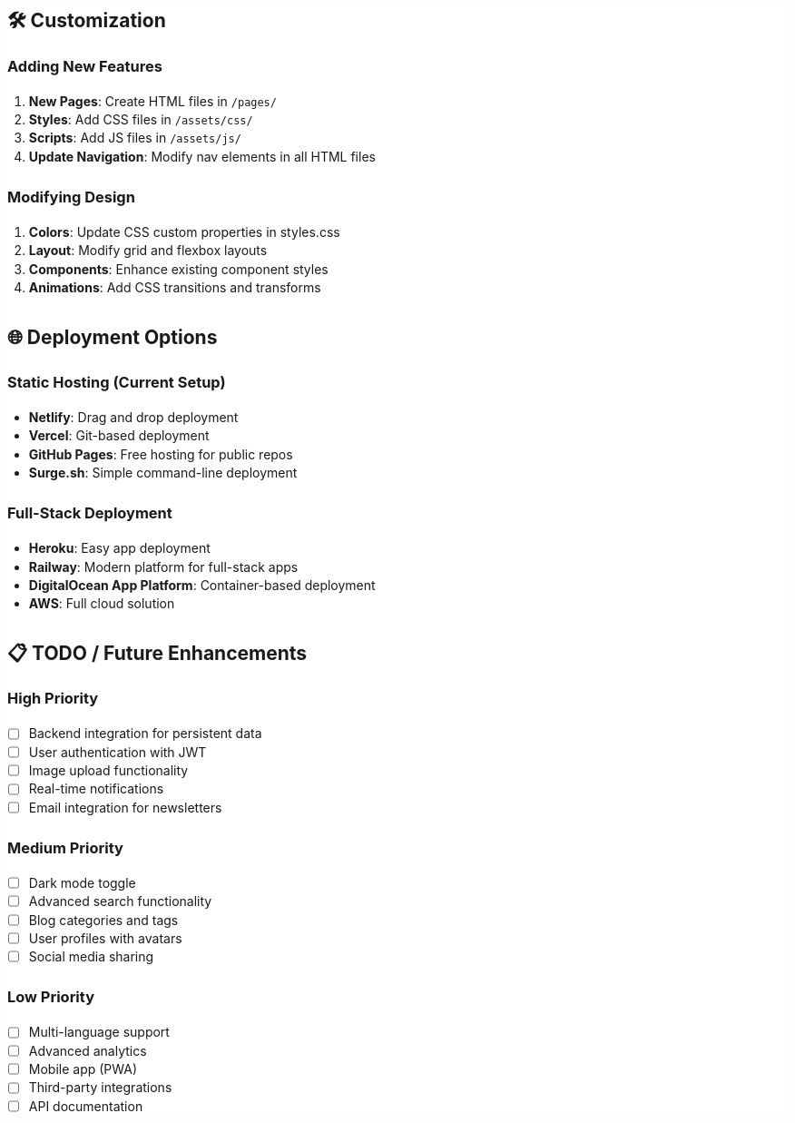 ## 🛠️ Customization

### Adding New Features
1. **New Pages**: Create HTML files in `/pages/`
2. **Styles**: Add CSS files in `/assets/css/`
3. **Scripts**: Add JS files in `/assets/js/`
4. **Update Navigation**: Modify nav elements in all HTML files

### Modifying Design
1. **Colors**: Update CSS custom properties in styles.css
2. **Layout**: Modify grid and flexbox layouts
3. **Components**: Enhance existing component styles
4. **Animations**: Add CSS transitions and transforms

## 🌐 Deployment Options

### Static Hosting (Current Setup)
- **Netlify**: Drag and drop deployment
- **Vercel**: Git-based deployment
- **GitHub Pages**: Free hosting for public repos
- **Surge.sh**: Simple command-line deployment

### Full-Stack Deployment
- **Heroku**: Easy app deployment
- **Railway**: Modern platform for full-stack apps
- **DigitalOcean App Platform**: Container-based deployment
- **AWS**: Full cloud solution

## 📋 TODO / Future Enhancements

### High Priority
- [ ] Backend integration for persistent data
- [ ] User authentication with JWT
- [ ] Image upload functionality
- [ ] Real-time notifications
- [ ] Email integration for newsletters

### Medium Priority
- [ ] Dark mode toggle
- [ ] Advanced search functionality
- [ ] Blog categories and tags
- [ ] User profiles with avatars
- [ ] Social media sharing

### Low Priority
- [ ] Multi-language support
- [ ] Advanced analytics
- [ ] Mobile app (PWA)
- [ ] Third-party integrations
- [ ] API documentation
